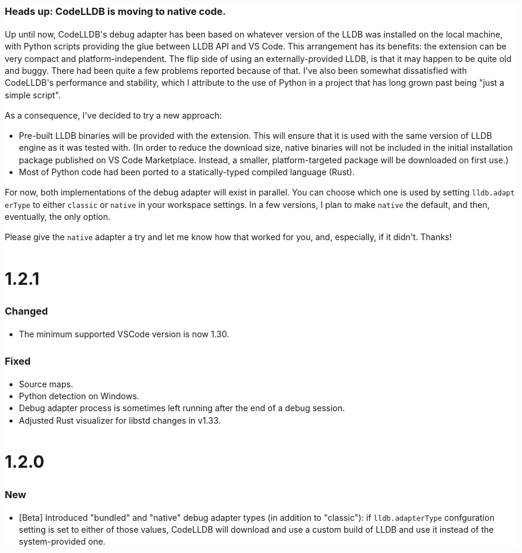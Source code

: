 ### Heads up: CodeLLDB is moving to native code.

Up until now, CodeLLDB's debug adapter has been based on whatever version of the LLDB was installed on the local machine,
with Python scripts providing the glue between LLDB API and VS Code. This arrangement has its benefits:
the extension can be very compact and platform-independent. The flip side of using an externally-provided LLDB, is that it may
happen to be quite old and buggy.  There had been quite a few problems reported because of that.  I've also been somewhat
dissatisfied with CodeLLDB's performance and stability, which I attribute to the use of Python in a project that has
long grown past being "just a simple script".<br>

As a consequence, I've decided to try a new approach:
- Pre-built LLDB binaries will be provided with the extension. This will ensure that it is used with the same
version of LLDB engine as it was tested with. (In order to reduce the download size, native binaries will not be included
in the initial installation package published on VS Code Marketplace.  Instead, a smaller, platform-targeted package will
be downloaded on first use.)
- Most of Python code had been ported to a statically-typed compiled language (Rust).

For now, both implementations of the debug adapter will exist in parallel.
You can choose which one is used by setting `lldb.adapterType` to either `classic` or `native` in your workspace settings.
In a few versions, I plan to make `native` the default, and then, eventually, the only option.

Please give the `native` adapter a try and let me know how that worked for you, and, especially, if it didn't.  Thanks!

# 1.2.1

### Changed
- The minimum supported VSCode version is now 1.30.

### Fixed
- Source maps.
- Python detection on Windows.
- Debug adapter process is sometimes left running after the end of a debug session.
- Adjusted Rust visualizer for libstd changes in v1.33.

# 1.2.0

### New
- [Beta] Introduced "bundled" and "native" debug adapter types (in addition to "classic"): if `lldb.adapterType` confguration
setting is set to either of those values, CodeLLDB will download and use a custom build of LLDB and use it instead of the
system-provided one.
